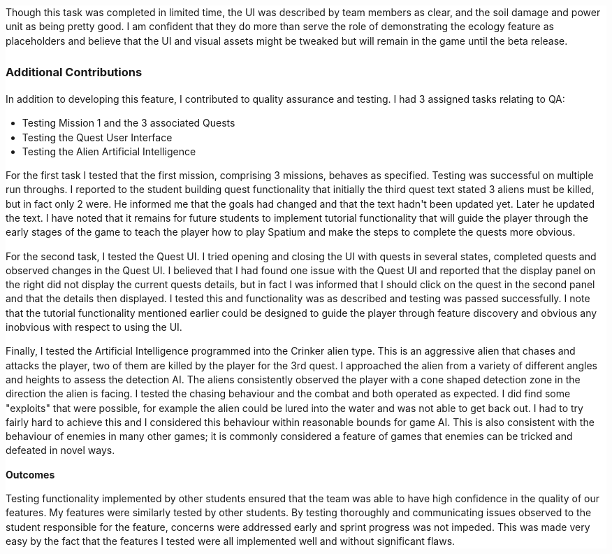Though this task was completed in limited time, the UI was described by team
members as clear, and the soil damage and power unit as being pretty good. I
am confident that they do more than serve the role of demonstrating the ecology
feature as placeholders and believe that the UI and visual assets might be
tweaked but will remain in the game until the beta release.

### Additional Contributions

In addition to developing this feature, I contributed to quality assurance and
testing. I had 3 assigned tasks relating to QA:

* Testing Mission 1 and the 3 associated Quests
* Testing the Quest User Interface
* Testing the Alien Artificial Intelligence

For the first task I tested that the first mission, comprising 3 missions,
behaves as specified. Testing was successful on multiple run throughs. I
reported to the student building quest functionality that initially the third
quest text stated 3 aliens must be killed, but in fact only 2 were. He informed
me that the goals had changed and that the text hadn't been updated yet. Later
he updated the text. I have noted that it remains for future students to
implement tutorial functionality that will guide the player through the early
stages of the game to teach the player how to play Spatium and make the steps
to complete the quests more obvious.

For the second task, I tested the Quest UI. I tried opening and closing the UI
with quests in several states, completed quests and observed changes in the
Quest UI. I believed that I had found one issue with the Quest UI and reported
that the display panel on the right did not display the current quests details,
but in fact I was informed that I should click on the quest in the second panel
and that the details then displayed. I tested this and functionality was as
described and testing was passed successfully. I note that the tutorial
functionality mentioned earlier could be designed to guide the player through
feature discovery and obvious any inobvious with respect to using the UI.

Finally, I tested the Artificial Intelligence programmed into the Crinker alien
type. This is an aggressive alien that chases and attacks the player, two of
them are killed by the player for the 3rd quest. I approached the alien from a
variety of different angles and heights to assess the detection AI. The aliens
consistently observed the player with a cone shaped detection zone in the
direction the alien is facing. I tested the chasing behaviour and the combat
and both operated as expected. I did find some "exploits" that were possible,
for example the alien could be lured into the water and was not able to get
back out. I had to try fairly hard to achieve this and I considered this
behaviour within reasonable bounds for game AI. This is also consistent with
the behaviour of enemies in many other games; it is commonly considered a
feature of games that enemies can be tricked and defeated in novel ways.

**Outcomes**

Testing functionality implemented by other students ensured that the team was
able to have high confidence in the quality of our features. My features were
similarly tested by other students. By testing thoroughly and communicating
issues observed to the student responsible for the feature, concerns were
addressed early and sprint progress was not impeded. This was made very
easy by the fact that the features I tested were all implemented well and
without significant flaws.
